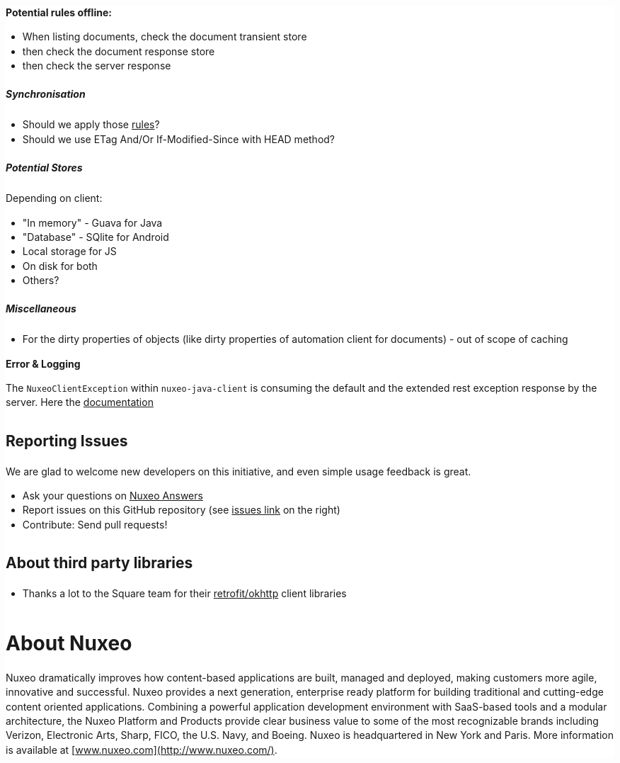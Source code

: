 **Potential rules offline:**

- When listing documents, check the document transient store
- then check the document response store
- then check the server response

##### Synchronisation

- Should we apply those [rules](https://doc.nuxeo.com/display/NXDOC/Android+Connector+and+Caching#AndroidConnectorandCaching-TransientState)?
- Should we use ETag And/Or If-Modified-Since with HEAD method?

##### Potential Stores

Depending on client:
- "In memory" - Guava for Java
- "Database" - SQlite for Android
- Local storage for JS
- On disk for both
- Others?

##### Miscellaneous

- For the dirty properties of objects (like dirty properties of automation client for documents) - out of scope of caching


**Error & Logging**

The `NuxeoClientException` within `nuxeo-java-client` is consuming the default and the extended rest exception response by the server. Here the [documentation](https://doc.nuxeo.com/x/JQI5AQ)

## Reporting Issues

We are glad to welcome new developers on this initiative, and even simple usage feedback is great.

- Ask your questions on [Nuxeo Answers](http://answers.nuxeo.com)
- Report issues on this GitHub repository (see [issues link](http://github.com/nuxeo/nuxeo-java-client/issues) on the right)
- Contribute: Send pull requests!

## About third party libraries

- Thanks a lot to the Square team for their [retrofit/okhttp](http://square.github.io/retrofit/) client libraries


# About Nuxeo

Nuxeo dramatically improves how content-based applications are built, managed and deployed, making customers more agile, innovative and successful. Nuxeo provides a next generation, enterprise ready platform for building traditional and cutting-edge content oriented applications. Combining a powerful application development environment with SaaS-based tools and a modular architecture, the Nuxeo Platform and Products provide clear business value to some of the most recognizable brands including Verizon, Electronic Arts, Sharp, FICO, the U.S. Navy, and Boeing. Nuxeo is headquartered in New York and Paris. More information is available at [www.nuxeo.com](http://www.nuxeo.com/).
